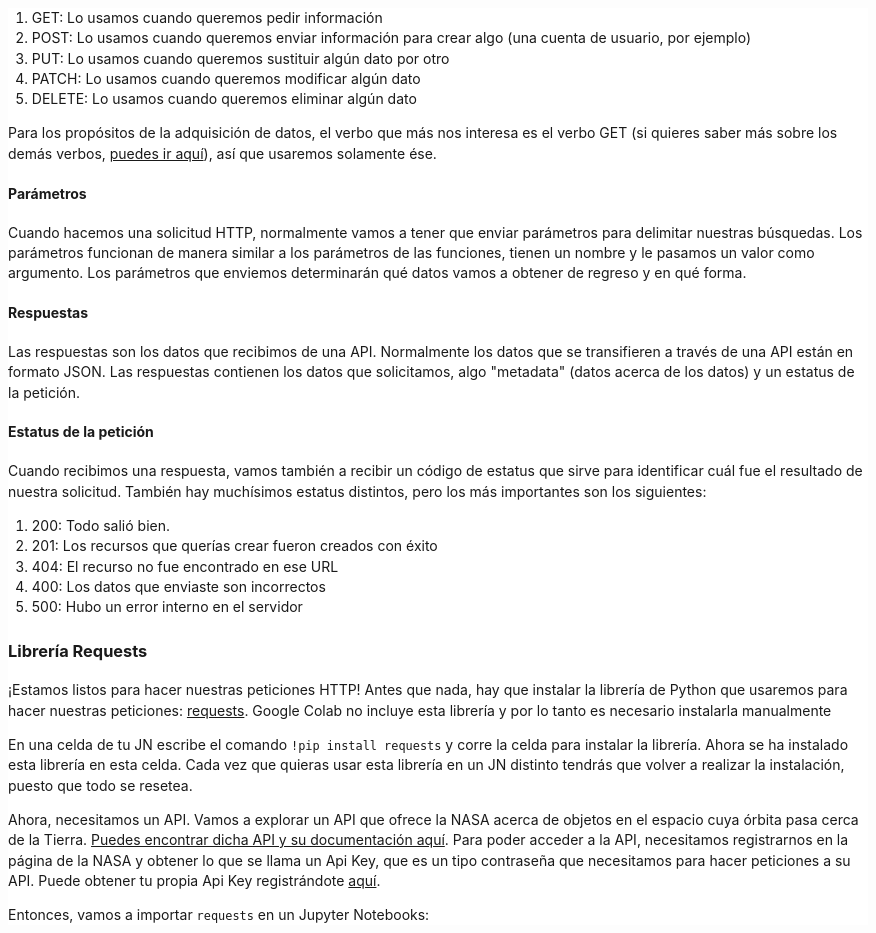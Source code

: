 1. GET: Lo usamos cuando queremos pedir información
2. POST: Lo usamos cuando queremos enviar información para crear algo (una cuenta de usuario, por ejemplo)
3. PUT: Lo usamos cuando queremos sustituir algún dato por otro
4. PATCH: Lo usamos cuando queremos modificar algún dato
5. DELETE: Lo usamos cuando queremos eliminar algún dato

Para los propósitos de la adquisición de datos, el verbo que más nos interesa es el verbo GET (si quieres saber más sobre los demás verbos, [puedes ir aquí](https://juanda.gitbooks.io/webapps/content/api/arquitectura-api-rest.html)), así que usaremos solamente ése.

#### Parámetros

Cuando hacemos una solicitud HTTP, normalmente vamos a tener que enviar parámetros para delimitar nuestras búsquedas. Los parámetros funcionan de manera similar a los parámetros de las funciones, tienen un nombre y le pasamos un valor como argumento. Los parámetros que enviemos determinarán qué datos vamos a obtener de regreso y en qué forma.

#### Respuestas

Las respuestas son los datos que recibimos de una API. Normalmente los datos que se transifieren a través de una API están en formato JSON. Las respuestas contienen los datos que solicitamos, algo "metadata" (datos acerca de los datos) y un estatus de la petición.

#### Estatus de la petición

Cuando recibimos una respuesta, vamos también a recibir un código de estatus que sirve para identificar cuál fue el resultado de nuestra solicitud. También hay muchísimos estatus distintos, pero los más importantes son los siguientes:

1. 200: Todo salió bien.
2. 201: Los recursos que querías crear fueron creados con éxito
3. 404: El recurso no fue encontrado en ese URL
4. 400: Los datos que enviaste son incorrectos
5. 500: Hubo un error interno en el servidor

### Librería Requests

¡Estamos listos para hacer nuestras peticiones HTTP! Antes que nada, hay que instalar la librería de Python que usaremos para hacer nuestras peticiones: [requests](https://requests.readthedocs.io/en/master/user/quickstart/#make-a-request). Google Colab no incluye esta librería y por lo tanto es necesario instalarla manualmente

En una celda de tu JN escribe el comando `!pip install requests` y corre la celda para instalar la librería. Ahora se ha instalado esta librería en esta celda. Cada vez que quieras usar esta librería en un JN distinto tendrás que volver a realizar la instalación, puesto que todo se resetea.

Ahora, necesitamos un API. Vamos a explorar un API que ofrece la NASA acerca de objetos en el espacio cuya órbita pasa cerca de la Tierra. [Puedes encontrar dicha API y su documentación aquí](https://api.nasa.gov/). Para poder acceder a la API, necesitamos registrarnos en la página de la NASA y obtener lo que se llama un Api Key, que es un tipo contraseña que necesitamos para hacer peticiones a su API. Puede obtener tu propia Api Key registrándote [aquí](https://api.nasa.gov/#signUp).

Entonces, vamos a importar `requests` en un Jupyter Notebooks:
